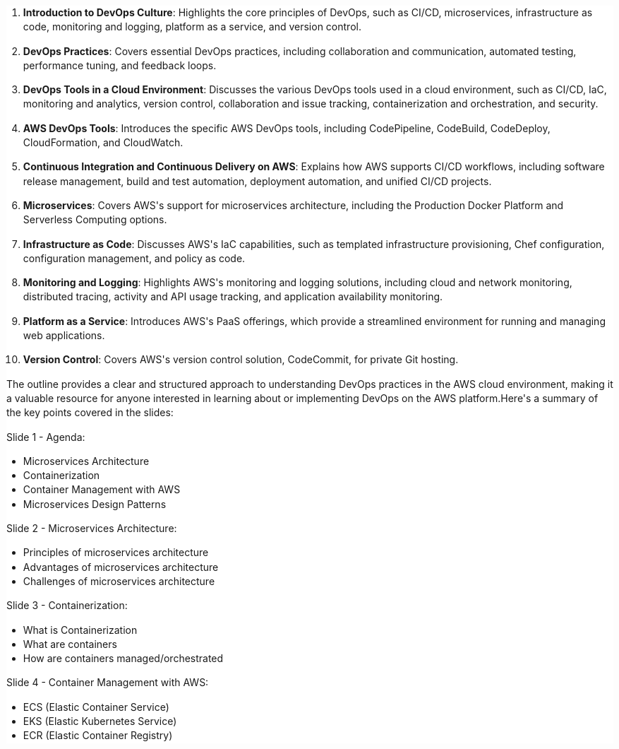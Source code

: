1. **Introduction to DevOps Culture**: Highlights the core principles of DevOps, such as CI/CD, microservices, infrastructure as code, monitoring and logging, platform as a service, and version control.

2. **DevOps Practices**: Covers essential DevOps practices, including collaboration and communication, automated testing, performance tuning, and feedback loops.

3. **DevOps Tools in a Cloud Environment**: Discusses the various DevOps tools used in a cloud environment, such as CI/CD, IaC, monitoring and analytics, version control, collaboration and issue tracking, containerization and orchestration, and security.

4. **AWS DevOps Tools**: Introduces the specific AWS DevOps tools, including CodePipeline, CodeBuild, CodeDeploy, CloudFormation, and CloudWatch.

5. **Continuous Integration and Continuous Delivery on AWS**: Explains how AWS supports CI/CD workflows, including software release management, build and test automation, deployment automation, and unified CI/CD projects.

6. **Microservices**: Covers AWS's support for microservices architecture, including the Production Docker Platform and Serverless Computing options.

7. **Infrastructure as Code**: Discusses AWS's IaC capabilities, such as templated infrastructure provisioning, Chef configuration, configuration management, and policy as code.

8. **Monitoring and Logging**: Highlights AWS's monitoring and logging solutions, including cloud and network monitoring, distributed tracing, activity and API usage tracking, and application availability monitoring.

9. **Platform as a Service**: Introduces AWS's PaaS offerings, which provide a streamlined environment for running and managing web applications.

10. **Version Control**: Covers AWS's version control solution, CodeCommit, for private Git hosting.

The outline provides a clear and structured approach to understanding DevOps practices in the AWS cloud environment, making it a valuable resource for anyone interested in learning about or implementing DevOps on the AWS platform.Here's a summary of the key points covered in the slides:

Slide 1 - Agenda:
- Microservices Architecture
- Containerization
- Container Management with AWS
- Microservices Design Patterns

Slide 2 - Microservices Architecture:
- Principles of microservices architecture
- Advantages of microservices architecture
- Challenges of microservices architecture

Slide 3 - Containerization:
- What is Containerization
- What are containers
- How are containers managed/orchestrated

Slide 4 - Container Management with AWS:
- ECS (Elastic Container Service)
- EKS (Elastic Kubernetes Service)
- ECR (Elastic Container Registry)
